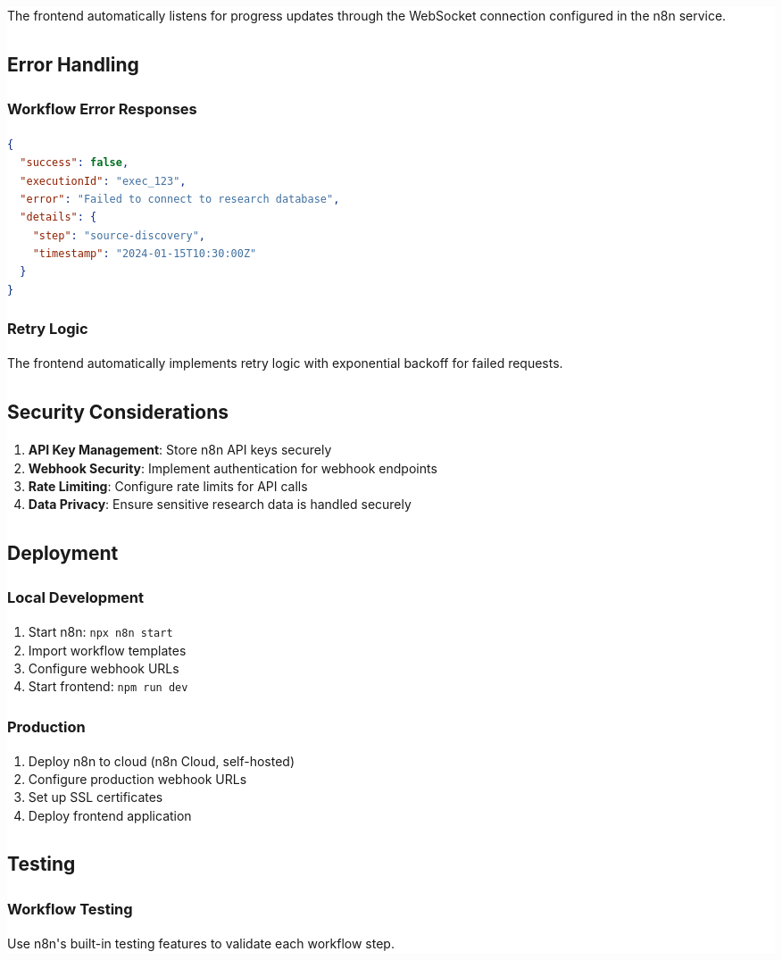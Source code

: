 The frontend automatically listens for progress updates through the WebSocket connection configured in the n8n service.

## Error Handling

### Workflow Error Responses

```json
{
  "success": false,
  "executionId": "exec_123",
  "error": "Failed to connect to research database",
  "details": {
    "step": "source-discovery",
    "timestamp": "2024-01-15T10:30:00Z"
  }
}
```

### Retry Logic

The frontend automatically implements retry logic with exponential backoff for failed requests.

## Security Considerations

1. **API Key Management**: Store n8n API keys securely
2. **Webhook Security**: Implement authentication for webhook endpoints
3. **Rate Limiting**: Configure rate limits for API calls
4. **Data Privacy**: Ensure sensitive research data is handled securely

## Deployment

### Local Development
1. Start n8n: `npx n8n start`
2. Import workflow templates
3. Configure webhook URLs
4. Start frontend: `npm run dev`

### Production
1. Deploy n8n to cloud (n8n Cloud, self-hosted)
2. Configure production webhook URLs
3. Set up SSL certificates
4. Deploy frontend application

## Testing

### Workflow Testing
Use n8n's built-in testing features to validate each workflow step.
